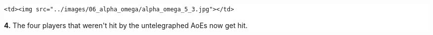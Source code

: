     <td><img src="../images/06_alpha_omega/alpha_omega_5_3.jpg"></td>
  </tr>
  <tr>
    <td>
      <p><b>4.</b> The four players that weren't hit by the untelegraphed AoEs
      now get hit.</p>
    </td>